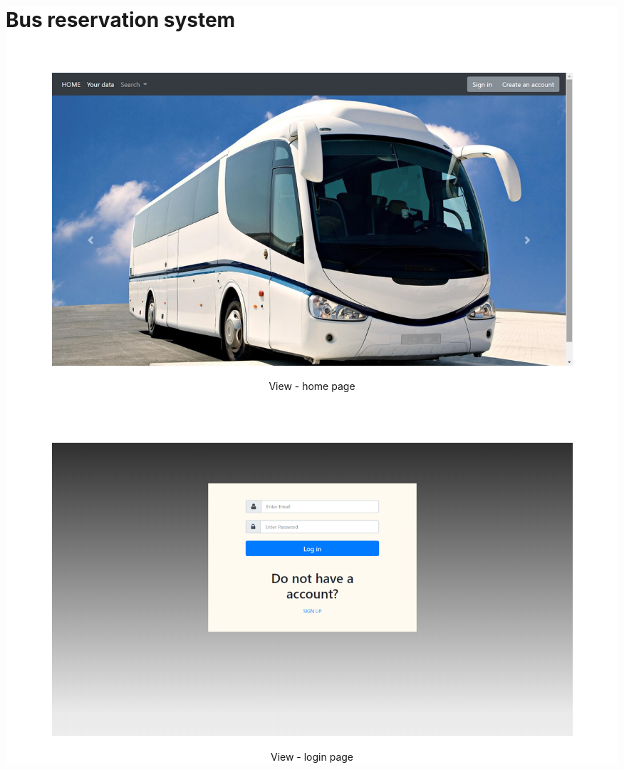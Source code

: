
# Bus reservation system 

<br/>

<p align="center">
  <img src="images/1_homePage.png" width="85%">
  <p align="center">View - home page</p>
</p>

<br/><br/>

<p align="center">
  <img src="images/2_loginPage.png" width="85%">
  <p align="center">View - login page</p>